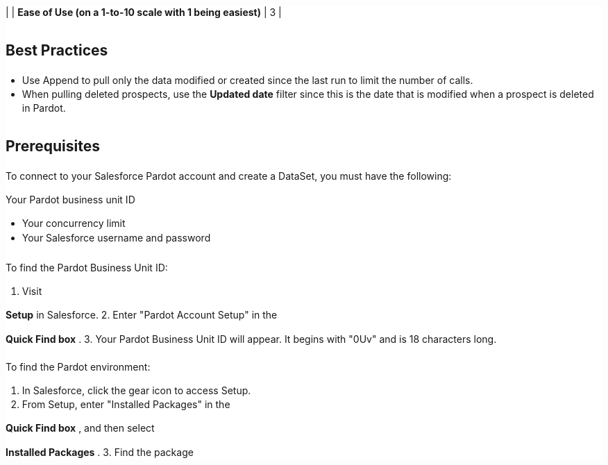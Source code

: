   |
|
**Ease of Use (on a 1-to-10 scale with 1 being easiest)**
 |
 3
  |

Best Practices
----------------


* Use Append to pull only the data modified or created since the last run to limit the number of calls.
* When pulling deleted prospects, use the
 **Updated date**
 filter since this is the date that is modified when a prospect is deleted in Pardot.

Prerequisites
---------------

To connect to your Salesforce Pardot account and create a DataSet, you must have the following:

 Your Pardot business unit ID
* Your concurrency limit
* Your Salesforce username and password

###

To find the Pardot Business Unit ID:


1. Visit


**Setup**
 in Salesforce.
2. Enter "Pardot Account Setup" in the


**Quick Find box**
 .
3. Your Pardot Business Unit ID will appear. It begins with "0Uv" and is 18 characters long.


####

To find the Pardot environment:


1. In Salesforce, click the gear icon to access Setup.
2. From Setup, enter "Installed Packages" in the


**Quick Find box**
 , and then select


**Installed Packages**
 .
3. Find the package
